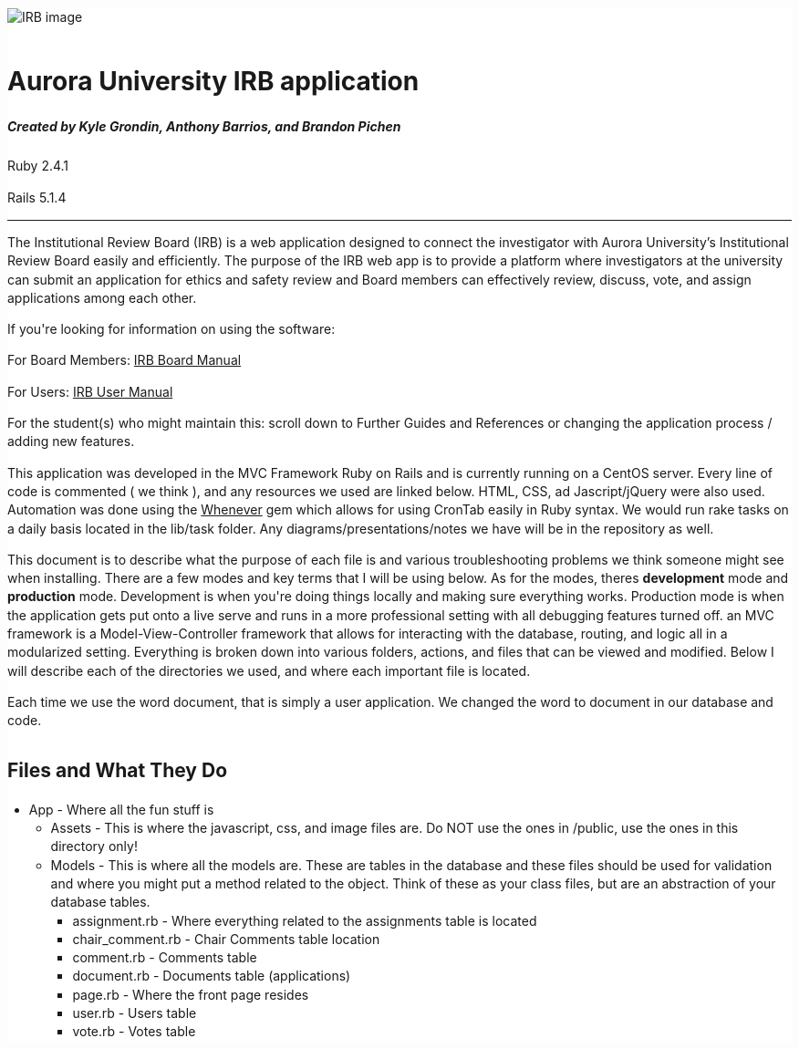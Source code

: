 <img src="http://s3.amazonaws.com/kylegrondin-portfolio/projects/avatars/000/000/004/original/irb.jpg?1520623284" alt="IRB image" align="center">

# Aurora University IRB application
##### Created by Kyle Grondin, Anthony Barrios, and Brandon Pichen

Ruby 2.4.1

Rails 5.1.4

---

The Institutional Review Board (IRB) is a web application designed to connect the investigator with Aurora University’s Institutional Review Board easily and efficiently.  The purpose of the IRB web app is to provide a platform where investigators at the university can submit an application for ethics and safety review and Board members can effectively review, discuss, vote, and assign applications among each other.  


If you're looking for information on using the software:

For Board Members: [IRB Board Manual](https://docs.google.com/document/d/1-X5ouNzfN3ncTXFYhbNVclyeZyZIa49QF3oXrXbyS1A/edit?usp=sharing)

For Users: [IRB User Manual](https://docs.google.com/document/d/1g5JFOZxCvrauNB5Z_lo8z3b0gpe0zysHIepgzUJfFPU/edit?usp=sharing)

For the student(s) who might maintain this: scroll down to Further Guides and References or changing the application process / adding new features.

This application was developed in the MVC Framework Ruby on Rails and is currently running on a CentOS server.  Every line of code is commented ( we think ), and any resources we used are linked below.  HTML, CSS, ad Jascript/jQuery were also used.  Automation was done using the [Whenever](https://github.com/javan/whenever) gem which allows for using CronTab easily in Ruby syntax.  We would run rake tasks on a daily basis located in the lib/task folder. Any diagrams/presentations/notes we have will be in the repository as well.

This document is to describe what the purpose of each file is and various troubleshooting problems we think someone might see when installing.  There are a few modes and key terms that I will be using below.  As for the modes, theres **development** mode and **production** mode.  Development is when you're doing things locally and making sure everything works.  Production mode is when the application gets put onto a live serve and runs in a more professional setting with all debugging features turned off.  an MVC framework is a Model-View-Controller framework that allows for interacting with the database, routing, and logic all in a modularized setting.  Everything is broken down into various folders, actions, and files that can be viewed and modified.  Below I will describe each of the directories we used, and where each important file is located.  

Each time we use the word document, that is simply a user application.  We changed the word to document in our database and code.  


## Files and What They Do

* App - Where all the fun stuff is
  * Assets - This is where the javascript, css, and image files are.  Do NOT use the ones in /public, use the ones in this directory only!
  * Models - This is where all the models are.  These are tables in the database and these files should be used for validation and where you might put a method related to the object.  Think of these as your class files, but are an abstraction of your database tables.
    * assignment.rb - Where everything related to the assignments table is located
    * chair_comment.rb - Chair Comments table location
    * comment.rb - Comments table
    * document.rb - Documents table (applications)
    * page.rb - Where the front page resides
    * user.rb - Users table
    * vote.rb - Votes table